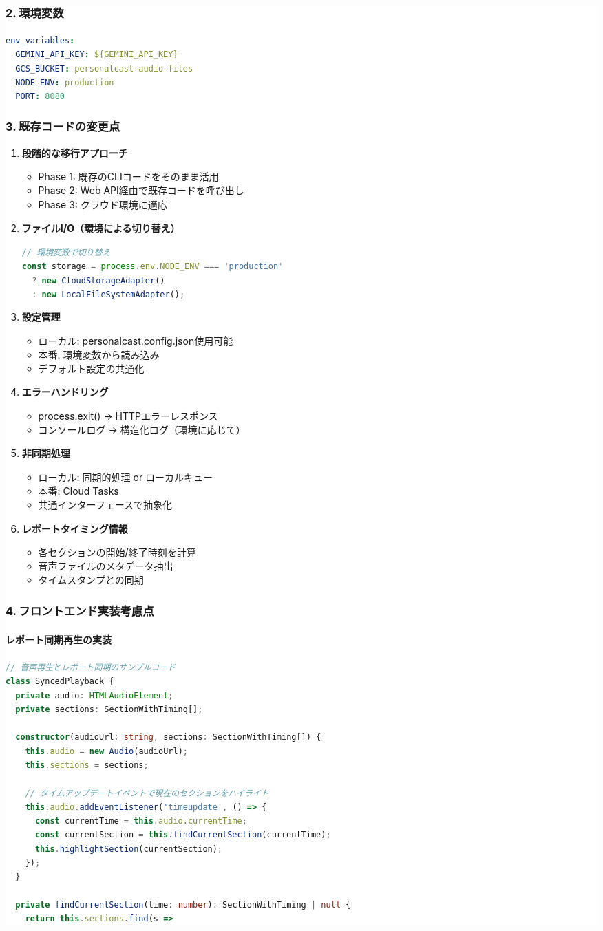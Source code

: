 ### 2. 環境変数

```yaml
env_variables:
  GEMINI_API_KEY: ${GEMINI_API_KEY}
  GCS_BUCKET: personalcast-audio-files
  NODE_ENV: production
  PORT: 8080
```

### 3. 既存コードの変更点

1. **段階的な移行アプローチ**
   - Phase 1: 既存のCLIコードをそのまま活用
   - Phase 2: Web API経由で既存コードを呼び出し
   - Phase 3: クラウド環境に適応

2. **ファイルI/O（環境による切り替え）**
   ```typescript
   // 環境変数で切り替え
   const storage = process.env.NODE_ENV === 'production' 
     ? new CloudStorageAdapter() 
     : new LocalFileSystemAdapter();
   ```

3. **設定管理**
   - ローカル: personalcast.config.json使用可能
   - 本番: 環境変数から読み込み
   - デフォルト設定の共通化

4. **エラーハンドリング**
   - process.exit() → HTTPエラーレスポンス
   - コンソールログ → 構造化ログ（環境に応じて）

5. **非同期処理**
   - ローカル: 同期的処理 or ローカルキュー
   - 本番: Cloud Tasks
   - 共通インターフェースで抽象化

6. **レポートタイミング情報**
   - 各セクションの開始/終了時刻を計算
   - 音声ファイルのメタデータ抽出
   - タイムスタンプとの同期

### 4. フロントエンド実装考慮点

#### レポート同期再生の実装
```typescript
// 音声再生とレポート同期のサンプルコード
class SyncedPlayback {
  private audio: HTMLAudioElement;
  private sections: SectionWithTiming[];
  
  constructor(audioUrl: string, sections: SectionWithTiming[]) {
    this.audio = new Audio(audioUrl);
    this.sections = sections;
    
    // タイムアップデートイベントで現在のセクションをハイライト
    this.audio.addEventListener('timeupdate', () => {
      const currentTime = this.audio.currentTime;
      const currentSection = this.findCurrentSection(currentTime);
      this.highlightSection(currentSection);
    });
  }
  
  private findCurrentSection(time: number): SectionWithTiming | null {
    return this.sections.find(s => 
```